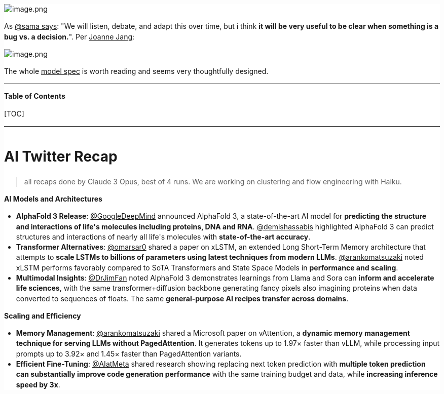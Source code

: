  ![image.png](https://assets.buttondown.email/images/093faf16-5c6a-47ca-b881-7fc9fef5047e.png?w=960&fit=max) 

As [@sama says](https://twitter.com/sama/status/1788260474574000152): "We will listen, debate, and adapt this over time, but i think **it will be very useful to be clear when something is a bug vs. a decision.**". Per [Joanne Jang](https://twitter.com/joannejang/status/1788255370504220940):

 ![image.png](https://assets.buttondown.email/images/3f13577a-909a-4c36-9ea0-5fc38dfd12dd.png?w=960&fit=max) 

The whole [model spec](https://cdn.openai.com/spec/model-spec-2024-05-08.html#objectives) is worth reading and seems very thoughtfully designed.

---

**Table of Contents**

[TOC] 



---

# AI Twitter Recap

> all recaps done by Claude 3 Opus, best of 4 runs. We are working on clustering and flow engineering with Haiku.

**AI Models and Architectures**

- **AlphaFold 3 Release**: [@GoogleDeepMind](https://twitter.com/GoogleDeepMind/status/1788223454317097172) announced AlphaFold 3, a state-of-the-art AI model for **predicting the structure and interactions of life's molecules including proteins, DNA and RNA**. [@demishassabis](https://twitter.com/demishassabis/status/1788229162563420560) highlighted AlphaFold 3 can predict structures and interactions of nearly all life's molecules with **state-of-the-art accuracy**.
- **Transformer Alternatives**: [@omarsar0](https://twitter.com/omarsar0/status/1788236090265977224) shared a paper on xLSTM, an extended Long Short-Term Memory architecture that attempts to **scale LSTMs to billions of parameters using latest techniques from modern LLMs**. [@arankomatsuzaki](https://twitter.com/arankomatsuzaki/status/1788074346847539321) noted xLSTM performs favorably compared to SoTA Transformers and State Space Models in **performance and scaling**.
- **Multimodal Insights**: [@DrJimFan](https://twitter.com/DrJimFan/status/1788233450123936020) noted AlphaFold 3 demonstrates learnings from Llama and Sora can **inform and accelerate life sciences**, with the same transformer+diffusion backbone generating fancy pixels also imagining proteins when data converted to sequences of floats. The same **general-purpose AI recipes transfer across domains**.

**Scaling and Efficiency**

- **Memory Management**: [@arankomatsuzaki](https://twitter.com/arankomatsuzaki/status/1788073310456066071) shared a Microsoft paper on vAttention, a **dynamic memory management technique for serving LLMs without PagedAttention**. It generates tokens up to 1.97× faster than vLLM, while processing input prompts up to 3.92× and 1.45× faster than PagedAttention variants.
- **Efficient Fine-Tuning**: [@AIatMeta](https://twitter.com/AIatMeta/status/1788257444105429288) shared research showing replacing next token prediction with **multiple token prediction can substantially improve code generation performance** with the same training budget and data, while **increasing inference speed by 3x**.
